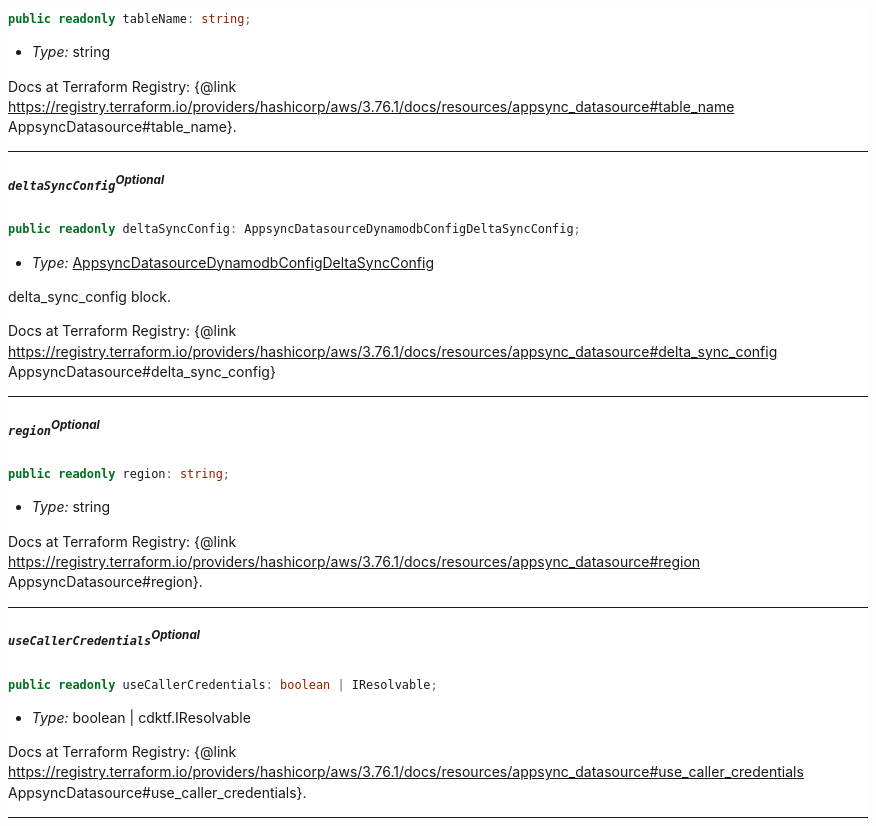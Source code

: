 ```typescript
public readonly tableName: string;
```

- *Type:* string

Docs at Terraform Registry: {@link https://registry.terraform.io/providers/hashicorp/aws/3.76.1/docs/resources/appsync_datasource#table_name AppsyncDatasource#table_name}.

---

##### `deltaSyncConfig`<sup>Optional</sup> <a name="deltaSyncConfig" id="@cdktf/aws-cdk.appsyncDatasource.AppsyncDatasourceDynamodbConfig.property.deltaSyncConfig"></a>

```typescript
public readonly deltaSyncConfig: AppsyncDatasourceDynamodbConfigDeltaSyncConfig;
```

- *Type:* <a href="#@cdktf/aws-cdk.appsyncDatasource.AppsyncDatasourceDynamodbConfigDeltaSyncConfig">AppsyncDatasourceDynamodbConfigDeltaSyncConfig</a>

delta_sync_config block.

Docs at Terraform Registry: {@link https://registry.terraform.io/providers/hashicorp/aws/3.76.1/docs/resources/appsync_datasource#delta_sync_config AppsyncDatasource#delta_sync_config}

---

##### `region`<sup>Optional</sup> <a name="region" id="@cdktf/aws-cdk.appsyncDatasource.AppsyncDatasourceDynamodbConfig.property.region"></a>

```typescript
public readonly region: string;
```

- *Type:* string

Docs at Terraform Registry: {@link https://registry.terraform.io/providers/hashicorp/aws/3.76.1/docs/resources/appsync_datasource#region AppsyncDatasource#region}.

---

##### `useCallerCredentials`<sup>Optional</sup> <a name="useCallerCredentials" id="@cdktf/aws-cdk.appsyncDatasource.AppsyncDatasourceDynamodbConfig.property.useCallerCredentials"></a>

```typescript
public readonly useCallerCredentials: boolean | IResolvable;
```

- *Type:* boolean | cdktf.IResolvable

Docs at Terraform Registry: {@link https://registry.terraform.io/providers/hashicorp/aws/3.76.1/docs/resources/appsync_datasource#use_caller_credentials AppsyncDatasource#use_caller_credentials}.

---

